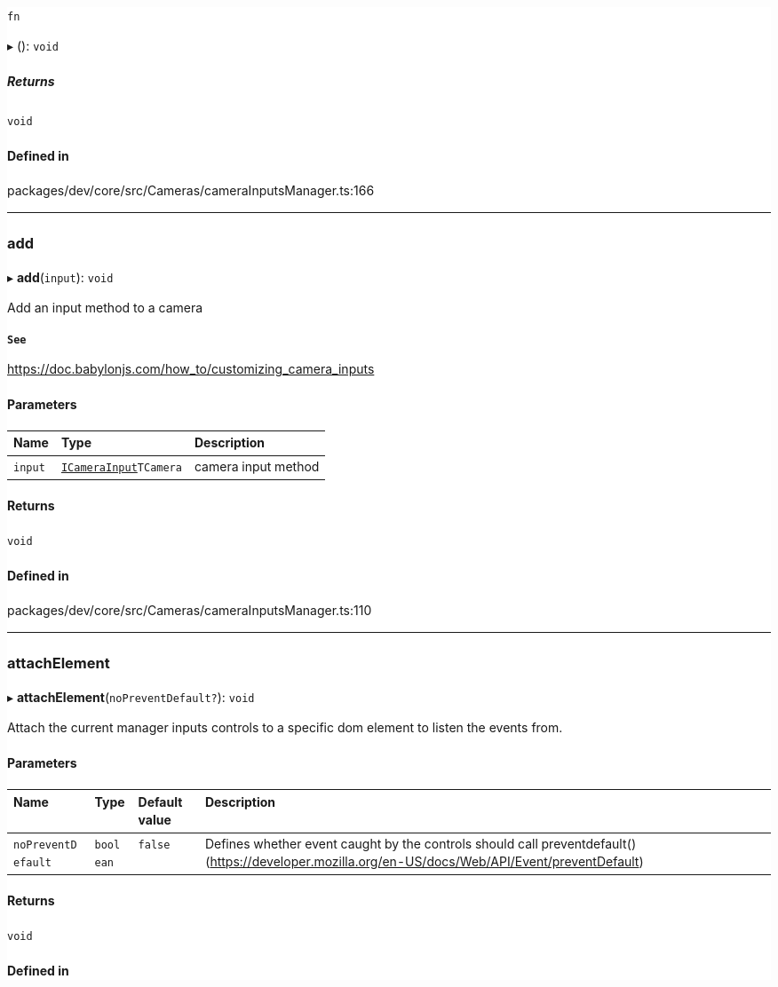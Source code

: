 `fn`

▸ (): `void`

##### Returns

`void`

#### Defined in

packages/dev/core/src/Cameras/cameraInputsManager.ts:166

___

### add

▸ **add**(`input`): `void`

Add an input method to a camera

**`See`**

https://doc.babylonjs.com/how_to/customizing_camera_inputs

#### Parameters

| Name | Type | Description |
| :------ | :------ | :------ |
| `input` | [`ICameraInput`](../interfaces/ICameraInput.md)`TCamera` | camera input method |

#### Returns

`void`

#### Defined in

packages/dev/core/src/Cameras/cameraInputsManager.ts:110

___

### attachElement

▸ **attachElement**(`noPreventDefault?`): `void`

Attach the current manager inputs controls to a specific dom element to listen the events from.

#### Parameters

| Name | Type | Default value | Description |
| :------ | :------ | :------ | :------ |
| `noPreventDefault` | `boolean` | `false` | Defines whether event caught by the controls should call preventdefault() (https://developer.mozilla.org/en-US/docs/Web/API/Event/preventDefault) |

#### Returns

`void`

#### Defined in
